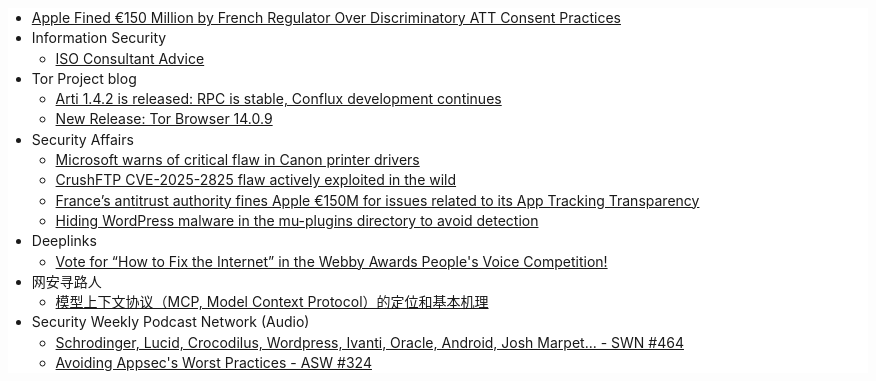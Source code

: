   - [Apple Fined €150 Million by French Regulator Over Discriminatory ATT Consent Practices](https://thehackernews.com/2025/04/apple-fined-150-million-by-french.html)
- Information Security
  - [ISO Consultant Advice](https://www.reddit.com/r/Information_Security/comments/1joq8vn/iso_consultant_advice/)
- Tor Project blog
  - [Arti 1.4.2 is released: RPC is stable, Conflux development continues](https://blog.torproject.org/arti_1_4_2_released/)
  - [New Release: Tor Browser 14.0.9](https://blog.torproject.org/new-release-tor-browser-1409/)
- Security Affairs
  - [Microsoft warns of critical flaw in Canon printer drivers](https://securityaffairs.com/176104/security/microsoft-warns-of-critical-flaw-in-canon-printer-drivers.html)
  - [CrushFTP CVE-2025-2825 flaw actively exploited in the wild](https://securityaffairs.com/176097/hacking/crushftp-cve-2025-2825-flaw-actively-exploited.html)
  - [France’s antitrust authority fines Apple €150M for issues related to its App Tracking Transparency](https://securityaffairs.com/176092/laws-and-regulations/frances-antitrust-authority-fines-apple-e150m.html)
  - [Hiding WordPress malware in the mu-plugins directory to avoid detection](https://securityaffairs.com/176083/malware/wordpress-malware-in-the-mu-plugins-directory.html)
- Deeplinks
  - [Vote for “How to Fix the Internet” in the Webby Awards People's Voice Competition!](https://www.eff.org/deeplinks/2025/04/vote-how-fix-internet-webby-awards-peoples-voice-competition)
- 网安寻路人
  - [模型上下文协议（MCP, Model Context Protocol）的定位和基本机理](https://mp.weixin.qq.com/s?__biz=MzIxODM0NDU4MQ==&mid=2247506942&idx=1&sn=2813c96d37ff34389948856654538808&chksm=97e96614a09eef02e6f4a6c1eabdcd47e463cc77eae4f5e54e12f5437535b7033830d45c8271&scene=58&subscene=0#rd)
- Security Weekly Podcast Network (Audio)
  - [Schrodinger, Lucid, Crocodilus, Wordpress, Ivanti, Oracle, Android, Josh Marpet... - SWN #464](http://sites.libsyn.com/18678/schrodinger-lucid-crocodilus-wordpress-ivanti-oracle-android-josh-marpet-swn-464)
  - [Avoiding Appsec's Worst Practices - ASW #324](http://sites.libsyn.com/18678/avoiding-appsecs-worst-practices-asw-324)
